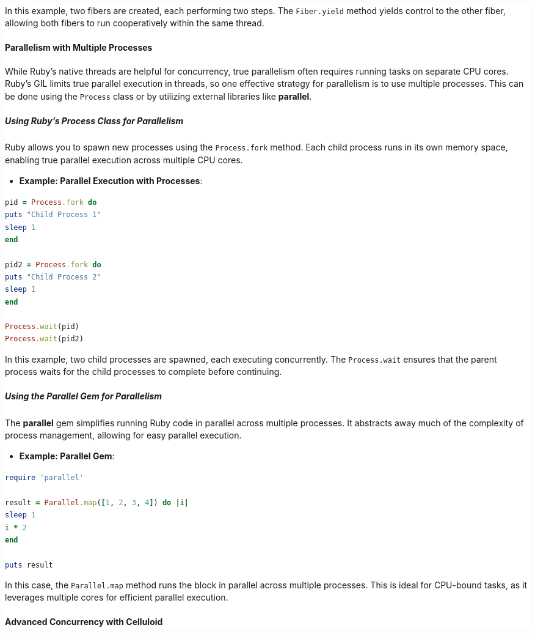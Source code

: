 In this example, two fibers are created, each performing two steps. The `Fiber.yield` method yields control to the other fiber, allowing both fibers to run cooperatively within the same thread.

#### Parallelism with Multiple Processes

While Ruby’s native threads are helpful for concurrency, true parallelism often requires running tasks on separate CPU cores. Ruby’s GIL limits true parallel execution in threads, so one effective strategy for parallelism is to use multiple processes. This can be done using the `Process` class or by utilizing external libraries like **parallel**.

##### Using Ruby’s Process Class for Parallelism

Ruby allows you to spawn new processes using the `Process.fork` method. Each child process runs in its own memory space, enabling true parallel execution across multiple CPU cores.

- **Example: Parallel Execution with Processes**:

```ruby
pid = Process.fork do
puts "Child Process 1"
sleep 1
end

pid2 = Process.fork do
puts "Child Process 2"
sleep 1
end

Process.wait(pid)
Process.wait(pid2)
```

In this example, two child processes are spawned, each executing concurrently. The `Process.wait` ensures that the parent process waits for the child processes to complete before continuing.

##### Using the Parallel Gem for Parallelism

The **parallel** gem simplifies running Ruby code in parallel across multiple processes. It abstracts away much of the complexity of process management, allowing for easy parallel execution.

- **Example: Parallel Gem**:

```ruby
require 'parallel'

result = Parallel.map([1, 2, 3, 4]) do |i|
sleep 1
i * 2
end

puts result
```

In this case, the `Parallel.map` method runs the block in parallel across multiple processes. This is ideal for CPU-bound tasks, as it leverages multiple cores for efficient parallel execution.

#### Advanced Concurrency with Celluloid
